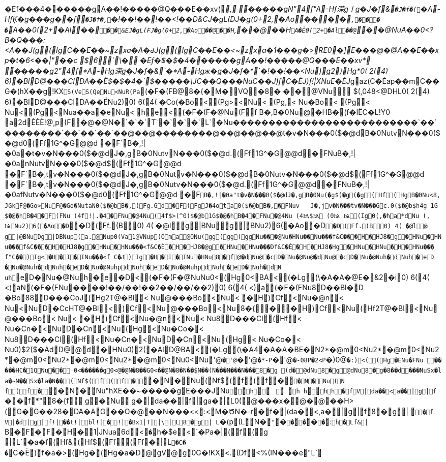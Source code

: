 �Ef�$�$�4������gA�� !�����@ Q���E��xv (*, �����gN"4f"*A-   Hf溁g⼁g�J�f&`�J�f�(`�*A-   HfĶ�g���g��    f*`�J�f�,`�!�� !��!��<!��D&CJ�gL(DJ�g(0+ 2, �Ao�  �� �`,� ��  �`A�� 0( 2+ �Al�  �`� �&EJ�gL(FJ�g(0+ 2, �Ao�  �@� �H`,� �@�  �H`A�Ѐ0( 2+ �Al�  �@`� �@NuA�� 0< ?B�Q���:<  A�� J(  g(  IgC�� E�� ~zx a  �A�ԀJ(  g(  IgC�� E��<~zxa  �1���g�>RE0�]E���@�@A�� E��xp�t�6<��| "��c
 $6`\� 
�Ef�$�$�4������gA�� !�����@ Q���E��xv * �����g2"4f*A-  Hg溁g�J�f�&`�*A-  Hgж�g�J�f�*`�!�� !��<Nu)   g2)  Hg*0(  2( 4)  6) �BlD@���ClDA��Ё$�$�4�`$�����\JC� �Q���NuC�� J)  fC�ЀJ)  f*!|     XNuE�ЀJ*  ga  z( C�Ѐa  p��mC�� G�(h X��g!K X`S( VeS( QeNu<  NuR( Pa`( � F�( FB@8�{�M� V Q�8 �	��@ VNu $(,048<@DHL0(  2( 4)  6) �BlD@���ClDA��ЁNu2) 0)  6( 4(  �Co(�Bo< (   Pg>< Nu< 
(   Pg,< 	Nu�Bo< 	(   Pg< 
Nu< (   Pg< Nua ��a �eNu< 
h  e< ( � F�( F�@Nu( F  f
B� ,B� 0Nu@ �HB�( f�IЁC� L!Y 0 a 2dЀЀЀ!@ ,p ( F  �@�@N� `  �`  �` T` �` �` �` L` �Nu���     ���   �       �   �   �   �       � ���     ��� ��� ��� ��`     ��`   �       �   �   �   �       � ��`     ��` ��` ��` ��@     ��@   �       �   �   �   �       � ��@     ��@ ��@ ��@ t�v�N�  ��0( $�@d  B� 0Nut vN�  ��0( $�@d  0(  Ff1G ^�G@ @d
�  F`  B� ,!|  �  0a �t�v�N�  ��0( $�@d  J� ,gB� 0Nut vN�  ��0( $�@d  .(  Ff1G ^�G@ @d�  FNuB� ,!|  �  0a nNut vN�  ��0( $�@d  $(  Ff1G ^�G@ @d
�  F`  B� ,tv�N�  ��0( $�@d  J� ,gB� 0Nutv�N�  ��0( $�@d  B� 0Nut v�N�  ��0( $�@d  $(  Ff1G ^�G@ @d
�  F`  B� ,tv�N�  ��0( $�@d  J� ,gB� 0Nut v�N�  ��0( $�@d  .(  Ff1G ^�G@ @d�  FNuB� ,!|  �  0a  fNut v�N�  ��0( $�@d  0(  Ff1G ^�G@ @d
�  F`  B� ,!|  �  0a  "t�v�N�  ��0( $�@d  J� ,gB� 0Nu( �  g$( �  g( �  g(  Hf(  HgB� 0Nu<8 ,JGkF@ �Go>NuF@ �Go�Nut a  N0( $�@b  B� ,(  Fg.G d  �  F(  FgJ� 4ota  0( $�@bB� ,�  FNuv	J� ,jv�N�  ��t v�N�  ��G c  .0( $�@b  $h   4g
1G $�@�h B� 4�  F( FNu ( 4f  !|  .� 4�  FNu�  @  4Nu(  4f$>( ^0( $�@b  1G $�@�h B� 4�  FNu�  @  4Nu ( 4Ѩ $Ѩ  ( 0Ѩ  Ѩ (   Ig0( ,�h a *dNu ( ,Ѩ Nu2) 6( �Ao�   D`�   D(  Ff.( B 0)  4(  �@l  g|   BNu g|  BNu2) 6( �Ao�   D`�   D(  Ff.( B 0)  4(  �@l @g| @ BNu Dg| D BNup ( a  .@ Nup 0( Va  1@ VNup ( O  ma  @ ONu(  gg(  gg(  ggNu�� �@Nu�HNu�� Nu��� f&C�� �  H�  HJ8�g�  HNu�  HNu���f&C�� �  H�  HJ8�g�  HNu�  HNu���<f&C�Ѐ�  H�  HJ8�@g�  HNu�  HNu���Df&C�Ѐ�  H�  HJ8�Hg�  HNu�  HNu�  H�  HNu��� f"C�� )  Ig  <�   H�  I�  INu���<f C�Ԁ)  Ig�   H�  I�  INu�   HNu8 �f@ �dNu@�cD� Nu�@Nu@ �dNu@�cD� Nu�@Nuh � dNuh� eD� Nu�@Nuh � dNuh� eD� Nu�@Nuh p dNuh� eD� Nu�@Nuh p dNuh� eD� Nuh � dNuh` eD� Nu�@Nuh� e�   D< ( � F�( F�@NuNu0<  (  Hg  0< BA< ( � Lg( \�A�A�@E�&2�i 0)  6( 4(  <) aN( � F�( FNu �� �� !�� /�� !�� 2�� /�� /��2) 0)  6( 4(  <) a( � F�( FNu8 D��Bl  �D  �Bo 88D���CoJ(  Hg2T@�Bl< 	Nu@���Bo< Nu< 
�  H)  Cf< Nu�@n< 	Nu< NuD �CcHT@�Bl< )  Cf< Nu@���Bo< Nu8�{  �  �  H)  Cf< Nu(  Hf2T@�Bl< Nu@���Bo< 
Nu< 
�  H)  Cf< Nu�@n< Nu< 
Nu8D���Cl(  Hf< 
Nu�Cn�< NuD �Cn< Nu(  Hg< Nu�Co�< 
Nu8D���Cl(  Hf< Nu�Cn�< NuD �Cn< Nu(  Hg< 	Nu�Co�< 
Nu0) $2( $�Ad  D@@ d�  HNu0) 2( �Al  D@BA< ( � Lg( \�A4�A�A�BE�N2*  �@m0<  Nu2* �@m0< Nu2* �@m0< Nu2* �@m0< Nu2* �@m0< Nu0< Nu  ' @ ` �  ' @ ` �  ' @ ` � * - P ` �  ' @ ` � - 0 8 P � 2 < P ` � ) 0 @ ` �:) <( (  Hg  �ENu�FNu ���� �HC� 1Q Nu��  0<� ����� g0<@ �@N�  8��G0<� �@N�  8�N�  �$N�  �(N�  ��N�  ��N�  ��8 �g
( d�@ dNu8 �g@ dNu8 �g�8��d�  ��NuSx�la �~N�  �Sx�la�N�  �(  Nf$(  f(  f�  `�  N�  Nu(  Nf$(  f(  f�  `�  N�  Nu(  Nf(  f�  `�  N�  Nu"h XE��~����� gE���JNu`````h````	`
```
``h
h````hh�   f V|  da ��< a ��|  g|  f`  ��   f *"8  �{f 	g�   Nu 	g�|  da ��|  f|  ga  �|  L0( @���x�@ �@��H>( G �G��28�DA�AG��O�@�  � N�  ��<< :< M�  ԾN�  -r�   f  �| ( da �< ,a �|  g|  f8 �g|   `  �   fV| � d|  g|  f!| �� t!| b l!| � !| �B x1| T ||   \|  L8 �g|   L` �(p ( L  N� `  "` �` �`  ` �` �` �` :` h�  Lf&| ` B�  F�  F�  H�  1|   JNua 6d< ` �`h�  $e< ` �Pa �|(  f(  g
|  L` �a �f(  Hf&(  Hf$(  Ff (  Ff �|  L` �C�� `C�Ѐ)   f  �a �>(  Hg  �(  Hg  �a �D@ gV@ g 0G�!K X< .(   Df< %(IN�  ��e"L` 